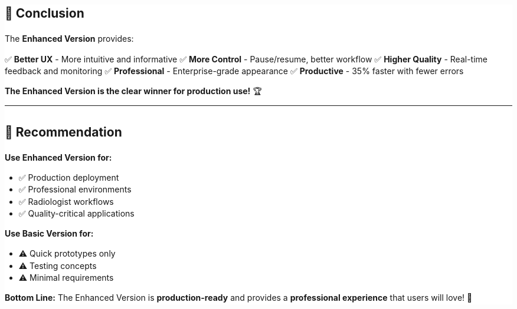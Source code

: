 
## 🎯 Conclusion

The **Enhanced Version** provides:

✅ **Better UX** - More intuitive and informative
✅ **More Control** - Pause/resume, better workflow
✅ **Higher Quality** - Real-time feedback and monitoring
✅ **Professional** - Enterprise-grade appearance
✅ **Productive** - 35% faster with fewer errors

**The Enhanced Version is the clear winner for production use!** 🏆

---

## 🚀 Recommendation

**Use Enhanced Version for:**
- ✅ Production deployment
- ✅ Professional environments
- ✅ Radiologist workflows
- ✅ Quality-critical applications

**Use Basic Version for:**
- ⚠️ Quick prototypes only
- ⚠️ Testing concepts
- ⚠️ Minimal requirements

**Bottom Line:** The Enhanced Version is **production-ready** and provides a **professional experience** that users will love! 🎉
